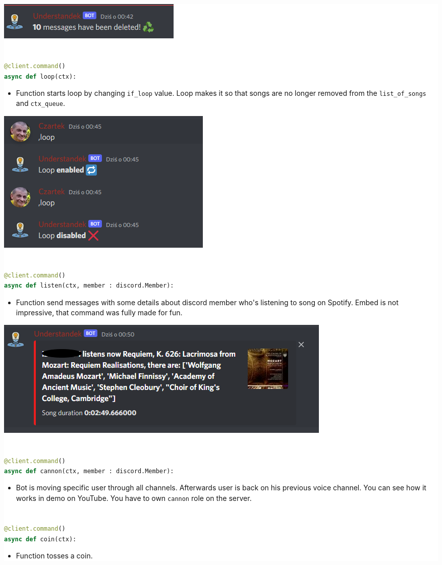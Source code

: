 ![alt text](https://github.com/Resmakor/Discord-Music-Bot/blob/main/snippets/clear_command.png?raw=true)

#
```python
@client.command()
async def loop(ctx):
```
- Function starts loop by changing ```if_loop``` value.
Loop makes it so that songs are no longer removed from the ```list_of_songs``` and ```ctx_queue```.

![alt text](https://github.com/Resmakor/Discord-Music-Bot/blob/main/snippets/loop_command.png?raw=true)

#
```python
@client.command()
async def listen(ctx, member : discord.Member):
```
- Function send messages with some details about discord member who's listening to song on Spotify. Embed is not impressive, that command was fully made for fun.

![alt text](https://github.com/Resmakor/Discord-Music-Bot/blob/main/snippets/listen_command_2.png?raw=true)

#
```python
@client.command()
async def cannon(ctx, member : discord.Member):
```
- Bot is moving specific user through all channels. Afterwards user is back on his previous voice channel. You can see how it works in demo on YouTube. You have to own ```cannon``` role on the server.
#
```python
@client.command()
async def coin(ctx):
```
- Function tosses a coin.
#
```python
```